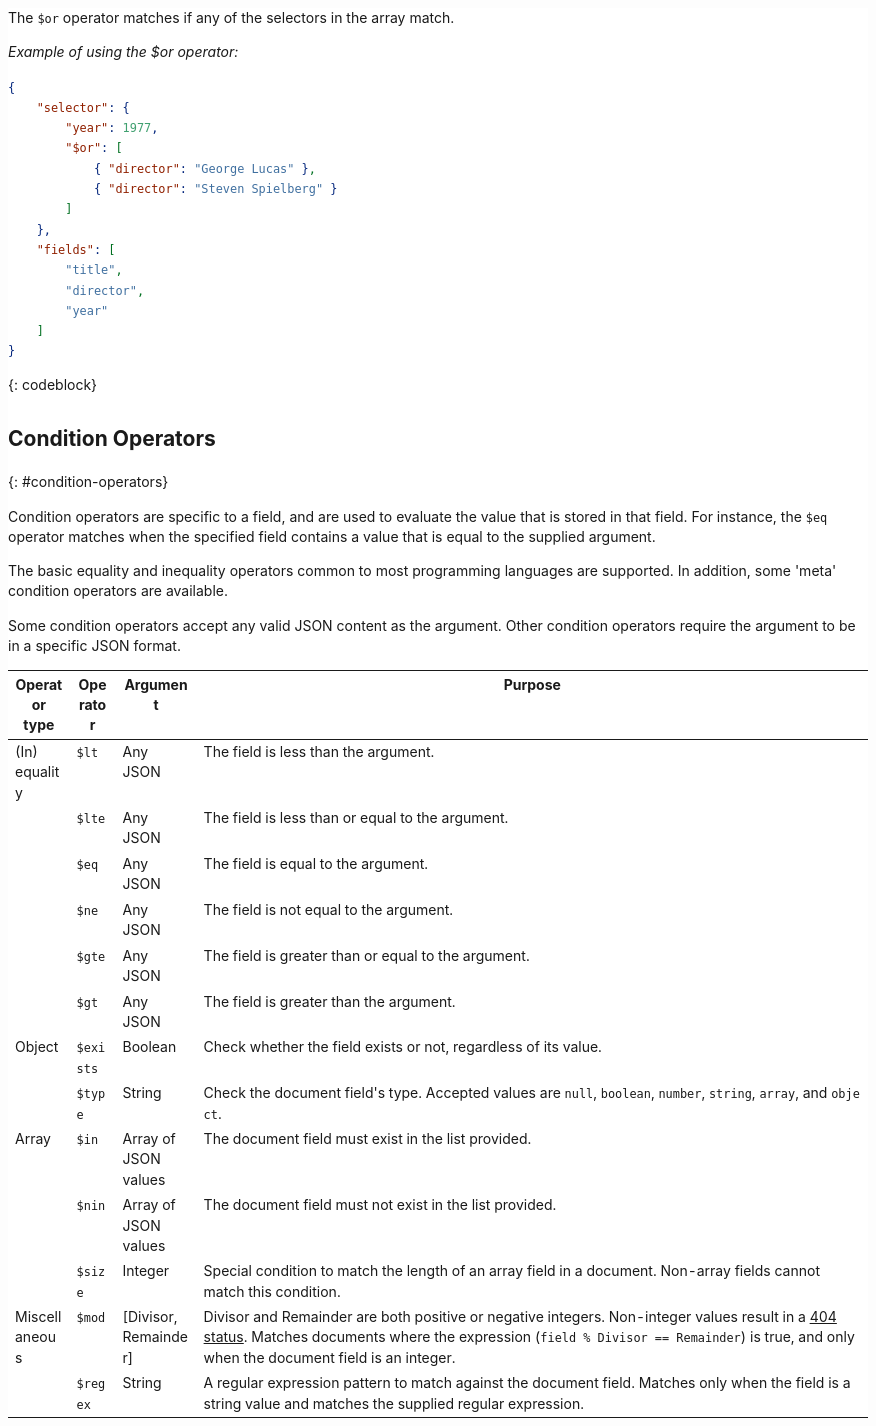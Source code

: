 The `$or` operator matches if any of the selectors in the array match.

_Example of using the $or operator:_

```json
{
	"selector": {
		"year": 1977,
		"$or": [
			{ "director": "George Lucas" },
			{ "director": "Steven Spielberg" }
		]
	},
	"fields": [
		"title",
		"director",
		"year"
	]
}
```
{: codeblock}

## Condition Operators
{: #condition-operators}

Condition operators are specific to a field,
and are used to evaluate the value that is stored in that field.
For instance,
the `$eq` operator matches when the specified field contains a value that is equal to the supplied argument.

The basic equality and inequality operators common to most programming languages are supported.
In addition,
some 'meta' condition operators are available.

Some condition operators accept any valid JSON content as the argument.
Other condition operators require the argument to be in a specific JSON format.

Operator type | Operator  | Argument             | Purpose
--------------|-----------|----------------------|--------
(In) equality | `$lt`     | Any JSON             | The field is less than the argument.
              | `$lte`    | Any JSON             | The field is less than or equal to the argument.
              | `$eq`     | Any JSON             | The field is equal to the argument.
              | `$ne`     | Any JSON             | The field is not equal to the argument.
              | `$gte`    | Any JSON             | The field is greater than or equal to the argument.
              | `$gt`     | Any JSON             | The field is greater than the argument.
Object        | `$exists` | Boolean              | Check whether the field exists or not, regardless of its value.
              | `$type`   | String               | Check the document field's type. Accepted values are `null`, `boolean`, `number`, `string`, `array`, and `object`.
Array         | `$in`     | Array of JSON values | The document field must exist in the list provided.
              | `$nin`    | Array of JSON values | The document field must not exist in the list provided.
              | `$size`   | Integer              | Special condition to match the length of an array field in a document. Non-array fields cannot match this condition.
Miscellaneous | `$mod`    | [Divisor, Remainder] | Divisor and Remainder are both positive or negative integers. Non-integer values result in a [404 status](/docs/services/Cloudant/api/http.html#http-status-codes). Matches documents where the expression (`field % Divisor == Remainder`) is true, and only when the document field is an integer.
              | `$regex`  | String               | A regular expression pattern to match against the document field. Matches only when the field is a string value and matches the supplied regular expression.
